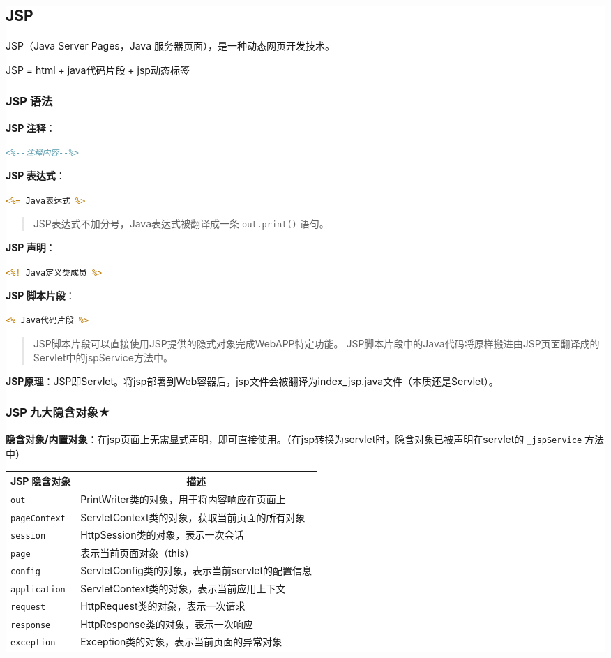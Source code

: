 ## JSP

JSP（Java Server Pages，Java 服务器页面），是一种动态网页开发技术。

JSP = html +  java代码片段 + jsp动态标签

### JSP 语法

**JSP 注释**：

```jsp
<%--注释内容--%>
```

**JSP 表达式**：

```jsp
<%= Java表达式 %>
```

> JSP表达式不加分号，Java表达式被翻译成一条 `out.print()` 语句。

**JSP 声明**：

```jsp
<%! Java定义类成员 %>
```

**JSP 脚本片段**：

```jsp
<% Java代码片段 %>
```

> JSP脚本片段可以直接使用JSP提供的隐式对象完成WebAPP特定功能。
> JSP脚本片段中的Java代码将原样搬进由JSP页面翻译成的Servlet中的jspService方法中。

**JSP原理**：JSP即Servlet。将jsp部署到Web容器后，jsp文件会被翻译为index_jsp.java文件（本质还是Servlet）。

### JSP 九大隐含对象★

**隐含对象/内置对象**：在jsp页面上无需显式声明，即可直接使用。（在jsp转换为servlet时，隐含对象已被声明在servlet的 `_jspService` 方法中）

| JSP 隐含对象  | 描述                                             |
| ------------- | ------------------------------------------------ |
| `out`         | PrintWriter类的对象，用于将内容响应在页面上      |
| `pageContext` | ServletContext类的对象，获取当前页面的所有对象   |
| `session`     | HttpSession类的对象，表示一次会话                |
| `page`        | 表示当前页面对象（this）                         |
| `config`      | ServletConfig类的对象，表示当前servlet的配置信息 |
| `application` | ServletContext类的对象，表示当前应用上下文       |
| `request`     | HttpRequest类的对象，表示一次请求                |
| `response`    | HttpResponse类的对象，表示一次响应               |
| `exception`   | Exception类的对象，表示当前页面的异常对象        |
